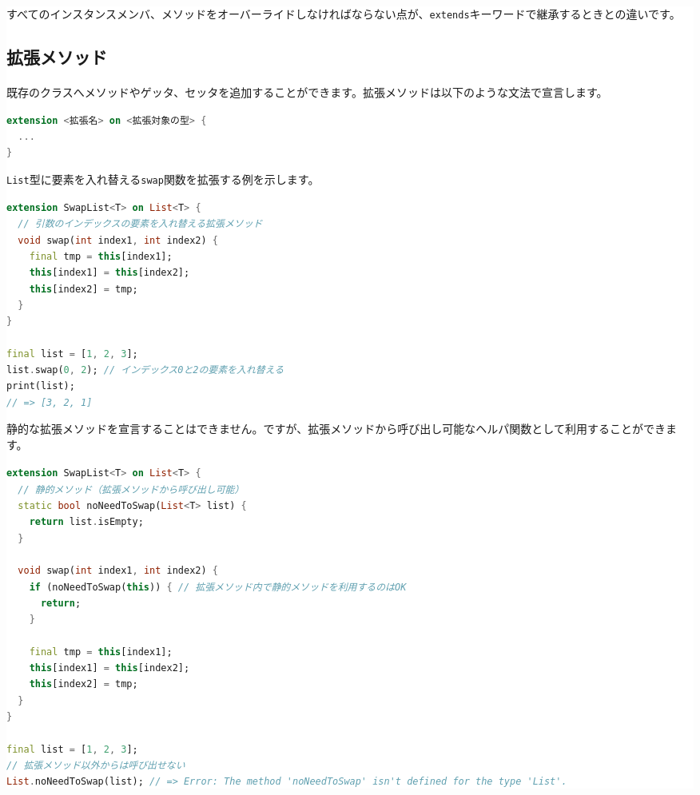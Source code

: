 すべてのインスタンスメンバ、メソッドをオーバーライドしなければならない点が、`extends`キーワードで継承するときとの違いです。

## 拡張メソッド

既存のクラスへメソッドやゲッタ、セッタを追加することができます。拡張メソッドは以下のような文法で宣言します。

```dart
extension <拡張名> on <拡張対象の型> {
  ...
}
```

`List`型に要素を入れ替える`swap`関数を拡張する例を示します。

```dart
extension SwapList<T> on List<T> {
  // 引数のインデックスの要素を入れ替える拡張メソッド
  void swap(int index1, int index2) {
    final tmp = this[index1];
    this[index1] = this[index2];
    this[index2] = tmp;
  }
}

final list = [1, 2, 3];
list.swap(0, 2); // インデックス0と2の要素を入れ替える
print(list); 
// => [3, 2, 1]
```

静的な拡張メソッドを宣言することはできません。ですが、拡張メソッドから呼び出し可能なヘルパ関数として利用することができます。

```dart
extension SwapList<T> on List<T> {
  // 静的メソッド（拡張メソッドから呼び出し可能）
  static bool noNeedToSwap(List<T> list) {
    return list.isEmpty;
  }
  
  void swap(int index1, int index2) {
    if (noNeedToSwap(this)) { // 拡張メソッド内で静的メソッドを利用するのはOK
      return;
    }
    
    final tmp = this[index1];
    this[index1] = this[index2];
    this[index2] = tmp;
  }
}

final list = [1, 2, 3];
// 拡張メソッド以外からは呼び出せない
List.noNeedToSwap(list); // => Error: The method 'noNeedToSwap' isn't defined for the type 'List'.
```
